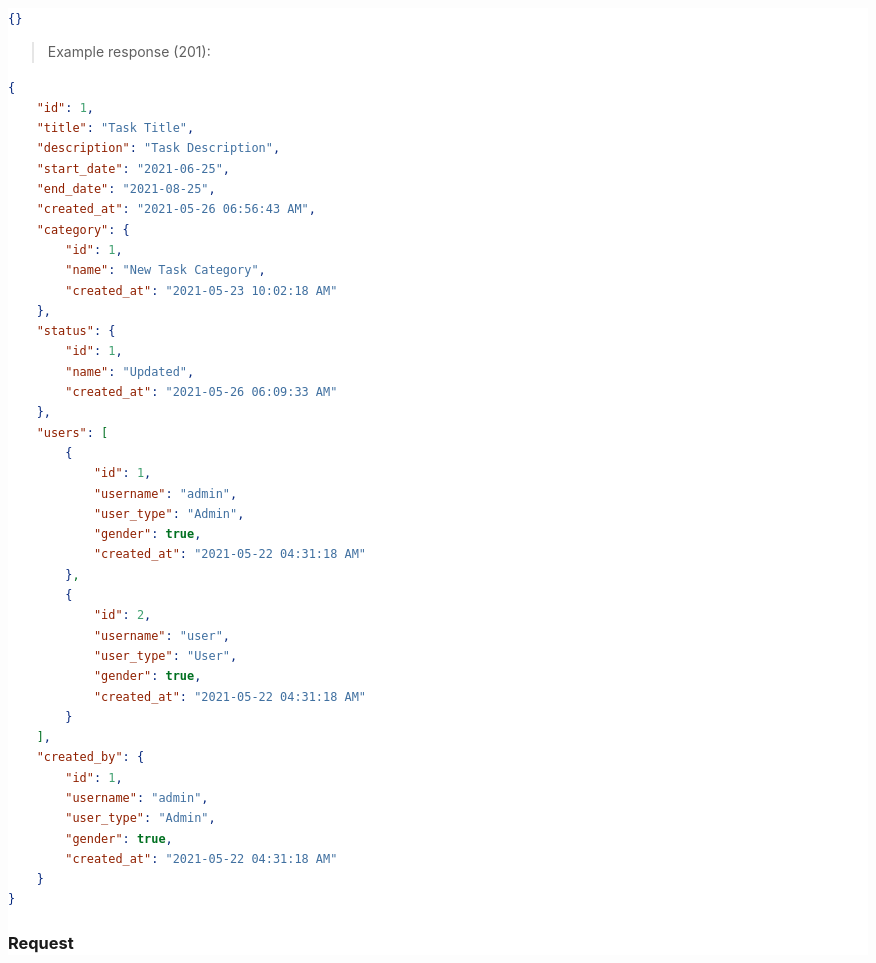 ```json
{}
```
> Example response (201):

```json
{
    "id": 1,
    "title": "Task Title",
    "description": "Task Description",
    "start_date": "2021-06-25",
    "end_date": "2021-08-25",
    "created_at": "2021-05-26 06:56:43 AM",
    "category": {
        "id": 1,
        "name": "New Task Category",
        "created_at": "2021-05-23 10:02:18 AM"
    },
    "status": {
        "id": 1,
        "name": "Updated",
        "created_at": "2021-05-26 06:09:33 AM"
    },
    "users": [
        {
            "id": 1,
            "username": "admin",
            "user_type": "Admin",
            "gender": true,
            "created_at": "2021-05-22 04:31:18 AM"
        },
        {
            "id": 2,
            "username": "user",
            "user_type": "User",
            "gender": true,
            "created_at": "2021-05-22 04:31:18 AM"
        }
    ],
    "created_by": {
        "id": 1,
        "username": "admin",
        "user_type": "Admin",
        "gender": true,
        "created_at": "2021-05-22 04:31:18 AM"
    }
}
```
<div id="execution-results-POSTapi-v1-tasks--task---user--remove-user-to-task" hidden>
    <blockquote>Received response<span id="execution-response-status-POSTapi-v1-tasks--task---user--remove-user-to-task"></span>:</blockquote>
    <pre class="json"><code id="execution-response-content-POSTapi-v1-tasks--task---user--remove-user-to-task"></code></pre>
</div>
<div id="execution-error-POSTapi-v1-tasks--task---user--remove-user-to-task" hidden>
    <blockquote>Request failed with error:</blockquote>
    <pre><code id="execution-error-message-POSTapi-v1-tasks--task---user--remove-user-to-task"></code></pre>
</div>
<form id="form-POSTapi-v1-tasks--task---user--remove-user-to-task" data-method="POST" data-path="api/v1/tasks/{task}/{user}/remove-user-to-task" data-authed="1" data-hasfiles="0" data-headers='{"Authorization":"Bearer {YOUR_AUTH_KEY}","Accept":"application\/json"}' onsubmit="event.preventDefault(); executeTryOut('POSTapi-v1-tasks--task---user--remove-user-to-task', this);">
<h3>
    Request&nbsp;&nbsp;&nbsp;